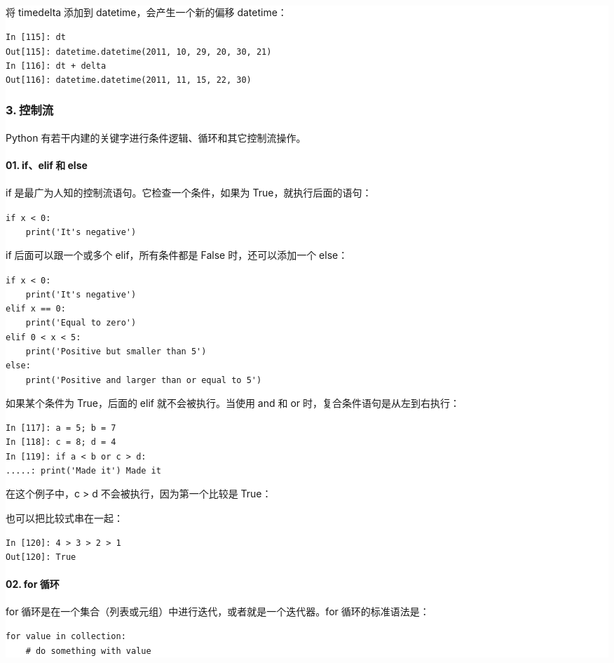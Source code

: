 将 timedelta 添加到 datetime，会产生一个新的偏移 datetime：

```
In [115]: dt 
Out[115]: datetime.datetime(2011, 10, 29, 20, 30, 21) 
In [116]: dt + delta 
Out[116]: datetime.datetime(2011, 11, 15, 22, 30)
```

### 3. 控制流

Python 有若干内建的关键字进行条件逻辑、循环和其它控制流操作。

#### 01. if、elif 和 else

if 是最广为人知的控制流语句。它检查一个条件，如果为 True，就执行后面的语句：

```
if x < 0: 
    print('It's negative')
```

if 后面可以跟一个或多个 elif，所有条件都是 False 时，还可以添加一个 else：

```
if x < 0: 
    print('It's negative') 
elif x == 0: 
    print('Equal to zero') 
elif 0 < x < 5: 
    print('Positive but smaller than 5') 
else: 
    print('Positive and larger than or equal to 5')
```

如果某个条件为 True，后面的 elif 就不会被执行。当使用 and 和 or 时，复合条件语句是从左到右执行：

```
In [117]: a = 5; b = 7 
In [118]: c = 8; d = 4 
In [119]: if a < b or c > d: 
.....: print('Made it') Made it
```

在这个例子中，c > d 不会被执行，因为第一个比较是 True：

也可以把比较式串在一起：

```
In [120]: 4 > 3 > 2 > 1 
Out[120]: True
```

#### 02. for 循环

for 循环是在一个集合（列表或元组）中进行迭代，或者就是一个迭代器。for 循环的标准语法是：

```
for value in collection: 
    # do something with value
```
